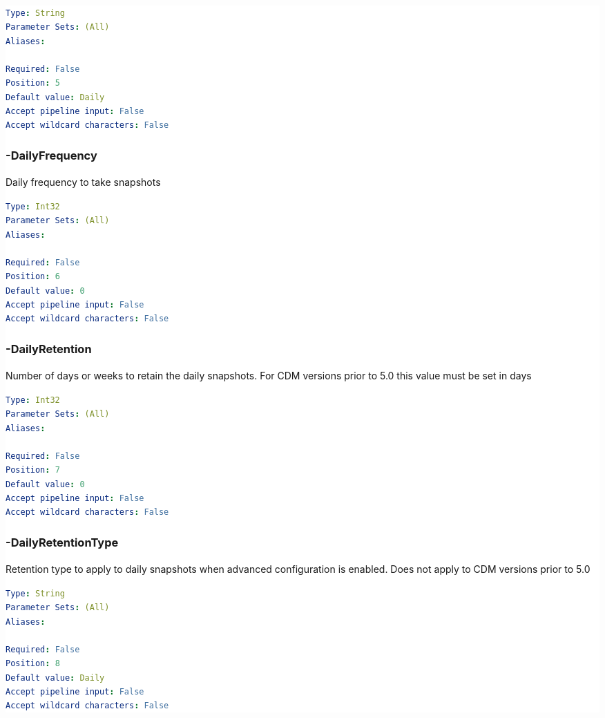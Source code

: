 ```yaml
Type: String
Parameter Sets: (All)
Aliases:

Required: False
Position: 5
Default value: Daily
Accept pipeline input: False
Accept wildcard characters: False
```

### -DailyFrequency

Daily frequency to take snapshots

```yaml
Type: Int32
Parameter Sets: (All)
Aliases:

Required: False
Position: 6
Default value: 0
Accept pipeline input: False
Accept wildcard characters: False
```

### -DailyRetention

Number of days or weeks to retain the daily snapshots. For CDM versions prior to 5.0 this value must be set in days

```yaml
Type: Int32
Parameter Sets: (All)
Aliases:

Required: False
Position: 7
Default value: 0
Accept pipeline input: False
Accept wildcard characters: False
```

### -DailyRetentionType

Retention type to apply to daily snapshots when advanced configuration is enabled. Does not apply to CDM versions prior to 5.0

```yaml
Type: String
Parameter Sets: (All)
Aliases:

Required: False
Position: 8
Default value: Daily
Accept pipeline input: False
Accept wildcard characters: False
```
